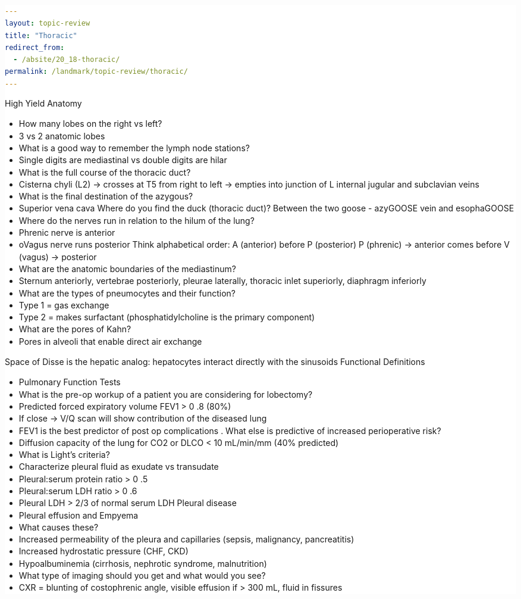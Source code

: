 ```yaml
---
layout: topic-review
title: "Thoracic"
redirect_from:
  - /absite/20_18-thoracic/
permalink: /landmark/topic-review/thoracic/
---
```


High Yield Anatomy
- How many lobes on the right vs left?
 - 3 vs 2 anatomic lobes
- What is a good way to remember the lymph node stations?
 - Single digits are mediastinal vs double digits are hilar
- What is the full course of the thoracic duct?
 - Cisterna chyli (L2) → crosses at T5 from right to left → empties into junction of L internal jugular and subclavian veins
 - What is the final destination of the azygous?
- Superior vena cava Where do you find the duck (thoracic duct)? Between the two goose - azyGOOSE vein and esophaGOOSE
- Where do the nerves run in relation to the hilum of the lung?
 - Phrenic nerve is anterior
 - oVagus nerve runs posterior Think alphabetical order: A (anterior) before P (posterior) P (phrenic) → anterior comes before V (vagus) → posterior
- What are the anatomic boundaries of the mediastinum?
 - Sternum anteriorly, vertebrae posteriorly, pleurae laterally, thoracic inlet superiorly, diaphragm inferiorly
- What are the types of pneumocytes and their function?
 - Type 1 = gas exchange
 - Type 2 = makes surfactant (phosphatidylcholine is the primary component)
- What are the pores of Kahn?
 - Pores in alveoli that enable direct air exchange

Space of Disse is the hepatic analog: hepatocytes interact directly with the sinusoids Functional Definitions
 - Pulmonary Function Tests
- What is the pre-op workup of a patient you are considering for lobectomy?
- Predicted forced expiratory volume FEV1 > 0 .8 (80%)
 - If close → V/Q scan will show contribution of the diseased lung
- FEV1 is the best predictor of post op complications . What else is predictive of increased perioperative risk?
 - Diffusion capacity of the lung for CO2 or DLCO < 10 mL/min/mm (40% predicted)
 - What is Light’s criteria?
- Characterize pleural fluid as exudate vs transudate
- Pleural:serum protein ratio > 0 .5
- Pleural:serum LDH ratio > 0 .6
- Pleural LDH > 2/3 of normal serum LDH Pleural disease
- Pleural effusion and Empyema
 - What causes these?
- Increased permeability of the pleura and capillaries (sepsis, malignancy, pancreatitis)
- Increased hydrostatic pressure (CHF, CKD)
- Hypoalbuminemia (cirrhosis, nephrotic syndrome, malnutrition)
 - What type of imaging should you get and what would you see?
- CXR = blunting of costophrenic angle, visible effusion if > 300 mL, fluid in fissures
